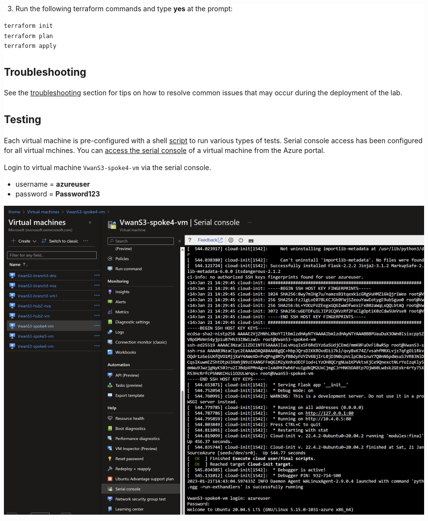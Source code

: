 3. Run the following terraform commands and type **yes** at the prompt:
```sh
terraform init
terraform plan
terraform apply
```

## Troubleshooting

See the [troubleshooting](../../troubleshooting/) section for tips on how to resolve common issues that may occur during the deployment of the lab.

## Testing

Each virtual machine is pre-configured with a shell [script](../../scripts/server.sh) to run various types of tests. Serial console access has been configured for all virtual mchines. You can [access the serial console](https://learn.microsoft.com/en-us/troubleshoot/azure/virtual-machines/serial-console-overview#access-serial-console-for-virtual-machines-via-azure-portal) of a virtual machine from the Azure portal.

Login to virtual machine `VwanS3-spoke4-vm` via the serial console.

- username = **azureuser**
- password = **Password123**

![VwanS3-spoke4-vm](../../images/demos/vwans3-spoke4-vm.png)
